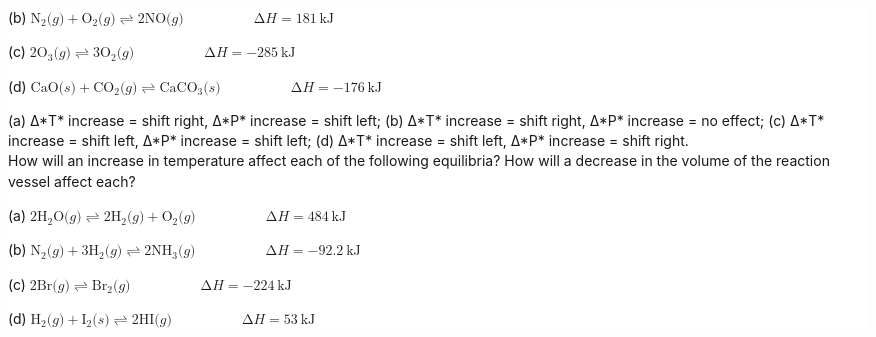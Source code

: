 (b) <math xmlns="http://www.w3.org/1998/Math/MathML"><mrow><msub><mtext>N</mtext><mn>2</mn></msub><mo stretchy="false">(</mo><mi>g</mi><mo stretchy="false">)</mo><mo>+</mo><msub><mtext>O</mtext><mn>2</mn></msub><mo stretchy="false">(</mo><mi>g</mi><mo stretchy="false">)</mo><mo stretchy="false">⇌</mo><mn>2</mn><mtext>NO</mtext><mo stretchy="false">(</mo><mi>g</mi><mo stretchy="false">)</mo><mspace width="5em" /><mtext>Δ</mtext><mi>H</mi><mo>=</mo><mn>181</mn><mspace width="0.2em" /><mtext>kJ</mtext></mrow></math>

(c) <math xmlns="http://www.w3.org/1998/Math/MathML"><mrow><mn>2</mn><msub><mtext>O</mtext><mn>3</mn></msub><mo stretchy="false">(</mo><mi>g</mi><mo stretchy="false">)</mo><mo stretchy="false">⇌</mo><mn>3</mn><msub><mtext>O</mtext><mn>2</mn></msub><mo stretchy="false">(</mo><mi>g</mi><mo stretchy="false">)</mo><mspace width="5em" /><mtext>Δ</mtext><mi>H</mi><mo>=</mo><mn>−285</mn><mspace width="0.2em" /><mtext>kJ</mtext></mrow></math>

(d) <math xmlns="http://www.w3.org/1998/Math/MathML"><mrow><mtext>CaO</mtext><mo stretchy="false">(</mo><mi>s</mi><mo stretchy="false">)</mo><mo>+</mo><msub><mrow><mtext>CO</mtext></mrow><mn>2</mn></msub><mo stretchy="false">(</mo><mi>g</mi><mo stretchy="false">)</mo><mo stretchy="false">⇌</mo><msub><mrow><mtext>CaCO</mtext></mrow><mn>3</mn></msub><mo stretchy="false">(</mo><mi>s</mi><mo stretchy="false">)</mo><mspace width="5em" /><mtext>Δ</mtext><mi>H</mi><mo>=</mo><mn>−176</mn><mspace width="0.2em" /><mtext>kJ</mtext></mrow></math>

</div>
<div data-type="solution" markdown="1">
(a) Δ*T* increase = shift right, Δ*P* increase = shift left; (b) Δ*T* increase = shift right, Δ*P* increase = no effect; (c) Δ*T* increase = shift left, Δ*P* increase = shift left; (d) Δ*T* increase = shift left, Δ*P* increase = shift right.

</div>
</div>

<div data-type="exercise">
<div data-type="problem" markdown="1">
How will an increase in temperature affect each of the following equilibria? How will a decrease in the volume of the reaction vessel affect each?

(a) <math xmlns="http://www.w3.org/1998/Math/MathML"><mrow><mn>2</mn><msub><mtext>H</mtext><mn>2</mn></msub><mtext>O</mtext><mo stretchy="false">(</mo><mi>g</mi><mo stretchy="false">)</mo><mo stretchy="false">⇌</mo><mn>2</mn><msub><mtext>H</mtext><mn>2</mn></msub><mo stretchy="false">(</mo><mi>g</mi><mo stretchy="false">)</mo><mo>+</mo><msub><mtext>O</mtext><mn>2</mn></msub><mo stretchy="false">(</mo><mi>g</mi><mo stretchy="false">)</mo><mspace width="5em" /><mtext>Δ</mtext><mi>H</mi><mo>=</mo><mn>484</mn><mspace width="0.2em" /><mtext>kJ</mtext></mrow></math>

(b) <math xmlns="http://www.w3.org/1998/Math/MathML"><mrow><msub><mtext>N</mtext><mn>2</mn></msub><mo stretchy="false">(</mo><mi>g</mi><mo stretchy="false">)</mo><mo>+</mo><mn>3</mn><msub><mtext>H</mtext><mn>2</mn></msub><mo stretchy="false">(</mo><mi>g</mi><mo stretchy="false">)</mo><mo stretchy="false">⇌</mo><mn>2</mn><msub><mrow><mtext>NH</mtext></mrow><mn>3</mn></msub><mo stretchy="false">(</mo><mi>g</mi><mo stretchy="false">)</mo><mspace width="5em" /><mtext>Δ</mtext><mi>H</mi><mo>=</mo><mn>−92.2</mn><mspace width="0.2em" /><mtext>kJ</mtext></mrow></math>

(c) <math xmlns="http://www.w3.org/1998/Math/MathML"><mrow><mn>2</mn><mtext>Br</mtext><mo stretchy="false">(</mo><mi>g</mi><mo stretchy="false">)</mo><mo stretchy="false">⇌</mo><msub><mrow><mtext>Br</mtext></mrow><mn>2</mn></msub><mo stretchy="false">(</mo><mi>g</mi><mo stretchy="false">)</mo><mspace width="5em" /><mtext>Δ</mtext><mi>H</mi><mo>=</mo><mn>−224</mn><mspace width="0.2em" /><mtext>kJ</mtext></mrow></math>

(d) <math xmlns="http://www.w3.org/1998/Math/MathML"><mrow><msub><mtext>H</mtext><mn>2</mn></msub><mo stretchy="false">(</mo><mi>g</mi><mo stretchy="false">)</mo><mo>+</mo><msub><mtext>I</mtext><mn>2</mn></msub><mo stretchy="false">(</mo><mi>s</mi><mo stretchy="false">)</mo><mo stretchy="false">⇌</mo><mn>2</mn><mtext>HI</mtext><mo stretchy="false">(</mo><mi>g</mi><mo stretchy="false">)</mo><mspace width="5em" /><mtext>Δ</mtext><mi>H</mi><mo>=</mo><mn>53</mn><mspace width="0.2em" /><mtext>kJ</mtext></mrow></math>
